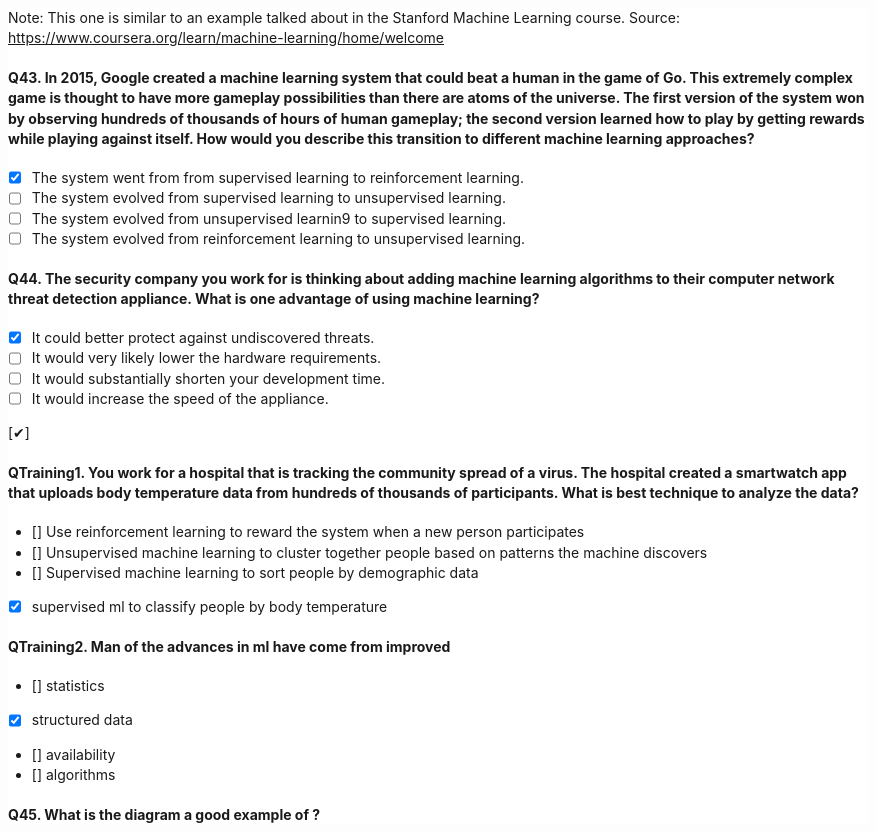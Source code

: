 Note: This one is similar to an example talked about in the Stanford Machine Learning course. Source: https://www.coursera.org/learn/machine-learning/home/welcome

#### Q43. In 2015, Google created a machine learning system that could beat a human in the game of Go. This extremely complex game is thought to have more gameplay possibilities than there are atoms of the universe. The first version of the system won by observing hundreds of thousands of hours of human gameplay; the second version learned how to play by getting rewards while playing against itself. How would you describe this transition to different machine learning approaches? 

- [x]  The system went from from supervised learning to reinforcement learning. 
- [ ]  The system evolved from supervised learning to unsupervised learning. 
- [ ]  The system evolved from unsupervised learnin9 to supervised learning. 
- [ ]  The system evolved from reinforcement learning to unsupervised learning.

#### Q44. The security company you work for is thinking about adding machine learning algorithms to their computer network threat detection appliance. What is one advantage of using machine learning? 

- [x]  It could better protect against undiscovered threats. 
- [ ]  It would very likely lower the hardware requirements. 
- [ ]  It would substantially shorten your development time. 
- [ ]  It would increase the speed of the appliance.

[✔]
#### QTraining1. You work for a hospital that is tracking the community spread of a virus. The hospital created a smartwatch app that uploads body temperature data from hundreds of thousands of participants. What is best technique to analyze the data?
- [] Use reinforcement learning to reward the system when a new person participates
- [] Unsupervised machine learning to cluster together people based on patterns the machine discovers
- [] Supervised machine learning to sort people by demographic data
- [x] supervised ml to classify people by body temperature

#### QTraining2. Man of the advances in ml have come from improved
- [] statistics
- [x] structured data
- [] availability
- [] algorithms

#### Q45. What is the diagram a good example of ?